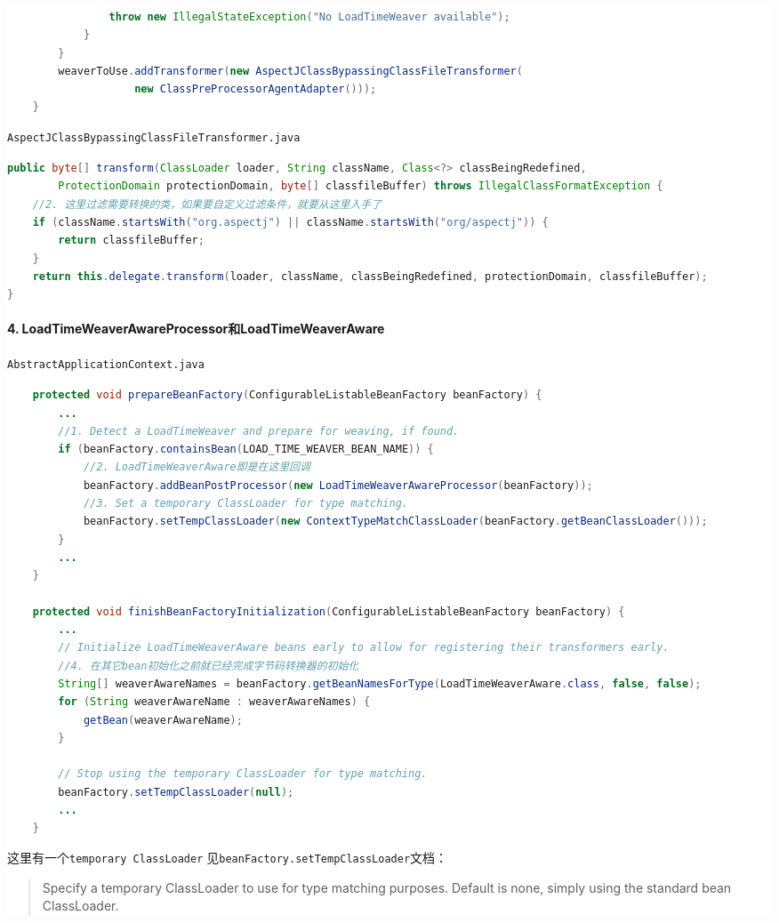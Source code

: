 ```java
				throw new IllegalStateException("No LoadTimeWeaver available");
			}
		}
		weaverToUse.addTransformer(new AspectJClassBypassingClassFileTransformer(
					new ClassPreProcessorAgentAdapter()));
	}
```
`AspectJClassBypassingClassFileTransformer.java`
```java
public byte[] transform(ClassLoader loader, String className, Class<?> classBeingRedefined,
        ProtectionDomain protectionDomain, byte[] classfileBuffer) throws IllegalClassFormatException {
    //2. 这里过滤需要转换的类，如果要自定义过滤条件，就要从这里入手了
    if (className.startsWith("org.aspectj") || className.startsWith("org/aspectj")) {
        return classfileBuffer;
    }
    return this.delegate.transform(loader, className, classBeingRedefined, protectionDomain, classfileBuffer);
}
```

#### 4. LoadTimeWeaverAwareProcessor和LoadTimeWeaverAware
`AbstractApplicationContext.java`
```java
	protected void prepareBeanFactory(ConfigurableListableBeanFactory beanFactory) {
        ...
		//1. Detect a LoadTimeWeaver and prepare for weaving, if found.
		if (beanFactory.containsBean(LOAD_TIME_WEAVER_BEAN_NAME)) {
            //2. LoadTimeWeaverAware即是在这里回调
			beanFactory.addBeanPostProcessor(new LoadTimeWeaverAwareProcessor(beanFactory));
			//3. Set a temporary ClassLoader for type matching.
			beanFactory.setTempClassLoader(new ContextTypeMatchClassLoader(beanFactory.getBeanClassLoader()));
		}
        ...
	}
	
	protected void finishBeanFactoryInitialization(ConfigurableListableBeanFactory beanFactory) {
        ...
        // Initialize LoadTimeWeaverAware beans early to allow for registering their transformers early.
        //4. 在其它bean初始化之前就已经完成字节码转换器的初始化
        String[] weaverAwareNames = beanFactory.getBeanNamesForType(LoadTimeWeaverAware.class, false, false);
        for (String weaverAwareName : weaverAwareNames) {
            getBean(weaverAwareName);
        }

        // Stop using the temporary ClassLoader for type matching.
        beanFactory.setTempClassLoader(null);
        ...
    }
```
这里有一个`temporary ClassLoader` 见`beanFactory.setTempClassLoader`文档：
> Specify a temporary ClassLoader to use for type matching purposes. Default is none, simply using the standard bean ClassLoader.

